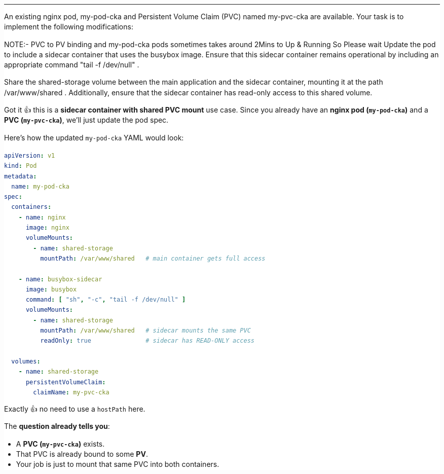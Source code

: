 ```bash
```
---

An existing nginx pod, my-pod-cka and Persistent Volume Claim (PVC) named my-pvc-cka are available. Your task is to implement the following modifications:

NOTE:- PVC to PV binding and my-pod-cka pods sometimes takes around 2Mins to Up & Running So Please wait
Update the pod to include a sidecar container that uses the busybox image. Ensure that this sidecar container remains operational by including an appropriate command "tail -f /dev/null" .

Share the shared-storage volume between the main application and the sidecar container, mounting it at the path /var/www/shared . Additionally, ensure that the sidecar container has read-only access to this shared volume.

Got it 👍 this is a **sidecar container with shared PVC mount** use case.
Since you already have an **nginx pod (`my-pod-cka`)** and a **PVC (`my-pvc-cka`)**, we’ll just update the pod spec.

Here’s how the updated `my-pod-cka` YAML would look:

```yaml
apiVersion: v1
kind: Pod
metadata:
  name: my-pod-cka
spec:
  containers:
    - name: nginx
      image: nginx
      volumeMounts:
        - name: shared-storage
          mountPath: /var/www/shared   # main container gets full access

    - name: busybox-sidecar
      image: busybox
      command: [ "sh", "-c", "tail -f /dev/null" ]
      volumeMounts:
        - name: shared-storage
          mountPath: /var/www/shared   # sidecar mounts the same PVC
          readOnly: true               # sidecar has READ-ONLY access

  volumes:
    - name: shared-storage
      persistentVolumeClaim:
        claimName: my-pvc-cka
```

Exactly 👍 no need to use a `hostPath` here.

The **question already tells you**:

* A **PVC (`my-pvc-cka`)** exists.
* That PVC is already bound to some **PV**.
* Your job is just to mount that same PVC into both containers.
